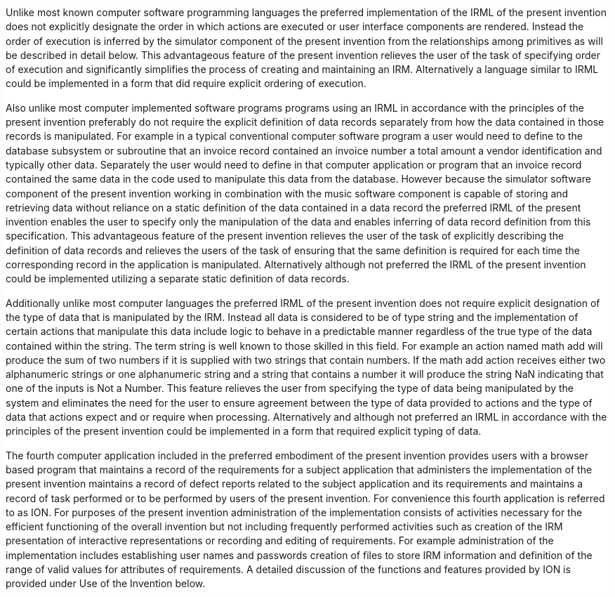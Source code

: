 Unlike most known computer software programming languages the preferred implementation of the IRML of the present invention does not explicitly designate the order in which actions are executed or user interface components are rendered. Instead the order of execution is inferred by the simulator component of the present invention from the relationships among primitives as will be described in detail below. This advantageous feature of the present invention relieves the user of the task of specifying order of execution and significantly simplifies the process of creating and maintaining an IRM. Alternatively a language similar to IRML could be implemented in a form that did require explicit ordering of execution.

Also unlike most computer implemented software programs programs using an IRML in accordance with the principles of the present invention preferably do not require the explicit definition of data records separately from how the data contained in those records is manipulated. For example in a typical conventional computer software program a user would need to define to the database subsystem or subroutine that an invoice record contained an invoice number a total amount a vendor identification and typically other data. Separately the user would need to define in that computer application or program that an invoice record contained the same data in the code used to manipulate this data from the database. However because the simulator software component of the present invention working in combination with the music software component is capable of storing and retrieving data without reliance on a static definition of the data contained in a data record the preferred IRML of the present invention enables the user to specify only the manipulation of the data and enables inferring of data record definition from this specification. This advantageous feature of the present invention relieves the user of the task of explicitly describing the definition of data records and relieves the users of the task of ensuring that the same definition is required for each time the corresponding record in the application is manipulated. Alternatively although not preferred the IRML of the present invention could be implemented utilizing a separate static definition of data records.

Additionally unlike most computer languages the preferred IRML of the present invention does not require explicit designation of the type of data that is manipulated by the IRM. Instead all data is considered to be of type string and the implementation of certain actions that manipulate this data include logic to behave in a predictable manner regardless of the true type of the data contained within the string. The term string is well known to those skilled in this field. For example an action named math add will produce the sum of two numbers if it is supplied with two strings that contain numbers. If the math add action receives either two alphanumeric strings or one alphanumeric string and a string that contains a number it will produce the string NaN indicating that one of the inputs is Not a Number. This feature relieves the user from specifying the type of data being manipulated by the system and eliminates the need for the user to ensure agreement between the type of data provided to actions and the type of data that actions expect and or require when processing. Alternatively and although not preferred an IRML in accordance with the principles of the present invention could be implemented in a form that required explicit typing of data.

The fourth computer application included in the preferred embodiment of the present invention provides users with a browser based program that maintains a record of the requirements for a subject application that administers the implementation of the present invention maintains a record of defect reports related to the subject application and its requirements and maintains a record of task performed or to be performed by users of the present invention. For convenience this fourth application is referred to as ION. For purposes of the present invention administration of the implementation consists of activities necessary for the efficient functioning of the overall invention but not including frequently performed activities such as creation of the IRM presentation of interactive representations or recording and editing of requirements. For example administration of the implementation includes establishing user names and passwords creation of files to store IRM information and definition of the range of valid values for attributes of requirements. A detailed discussion of the functions and features provided by ION is provided under Use of the Invention below.
